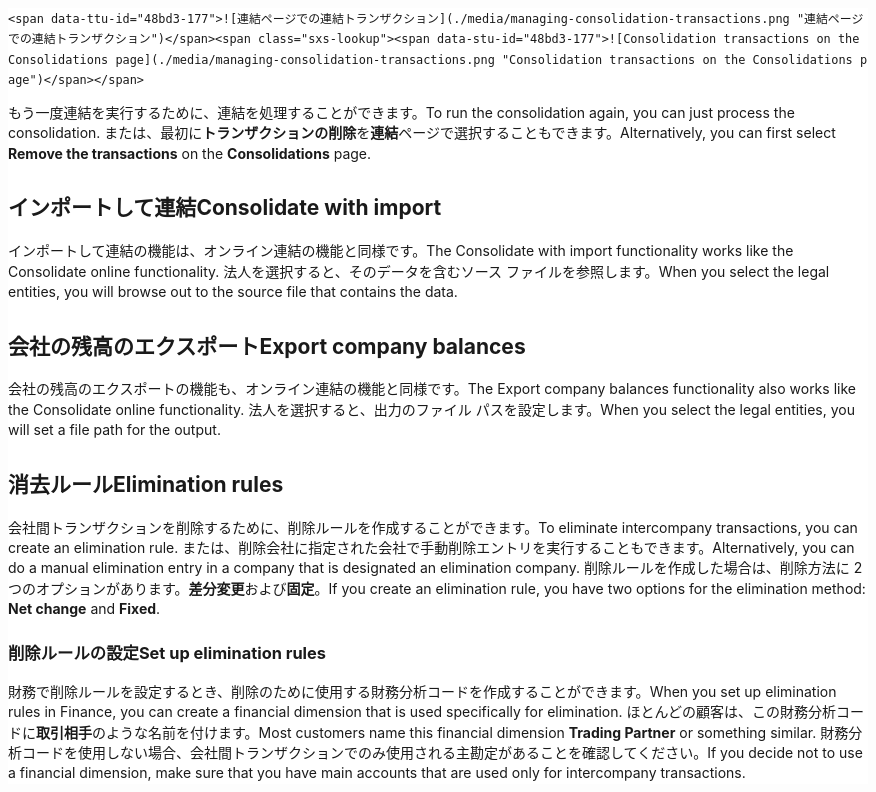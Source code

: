     <span data-ttu-id="48bd3-177">![連結ページでの連結トランザクション](./media/managing-consolidation-transactions.png "連結ページでの連結トランザクション")</span><span class="sxs-lookup"><span data-stu-id="48bd3-177">![Consolidation transactions on the Consolidations page](./media/managing-consolidation-transactions.png "Consolidation transactions on the Consolidations page")</span></span>

<span data-ttu-id="48bd3-178">もう一度連結を実行するために、連結を処理することができます。</span><span class="sxs-lookup"><span data-stu-id="48bd3-178">To run the consolidation again, you can just process the consolidation.</span></span> <span data-ttu-id="48bd3-179">または、最初に**トランザクションの削除**を**連結**ページで選択することもできます。</span><span class="sxs-lookup"><span data-stu-id="48bd3-179">Alternatively, you can first select **Remove the transactions** on the **Consolidations** page.</span></span>

## <a name="consolidate-with-import"></a><span data-ttu-id="48bd3-180">インポートして連結</span><span class="sxs-lookup"><span data-stu-id="48bd3-180">Consolidate with import</span></span>
<span data-ttu-id="48bd3-181">インポートして連結の機能は、オンライン連結の機能と同様です。</span><span class="sxs-lookup"><span data-stu-id="48bd3-181">The Consolidate with import functionality works like the Consolidate online functionality.</span></span> <span data-ttu-id="48bd3-182">法人を選択すると、そのデータを含むソース ファイルを参照します。</span><span class="sxs-lookup"><span data-stu-id="48bd3-182">When you select the legal entities, you will browse out to the source file that contains the data.</span></span>

## <a name="export-company-balances"></a><span data-ttu-id="48bd3-183">会社の残高のエクスポート</span><span class="sxs-lookup"><span data-stu-id="48bd3-183">Export company balances</span></span>
<span data-ttu-id="48bd3-184">会社の残高のエクスポートの機能も、オンライン連結の機能と同様です。</span><span class="sxs-lookup"><span data-stu-id="48bd3-184">The Export company balances functionality also works like the Consolidate online functionality.</span></span> <span data-ttu-id="48bd3-185">法人を選択すると、出力のファイル パスを設定します。</span><span class="sxs-lookup"><span data-stu-id="48bd3-185">When you select the legal entities, you will set a file path for the output.</span></span>

## <a name="elimination-rules"></a><span data-ttu-id="48bd3-186">消去ルール</span><span class="sxs-lookup"><span data-stu-id="48bd3-186">Elimination rules</span></span>
<span data-ttu-id="48bd3-187">会社間トランザクションを削除するために、削除ルールを作成することができます。</span><span class="sxs-lookup"><span data-stu-id="48bd3-187">To eliminate intercompany transactions, you can create an elimination rule.</span></span> <span data-ttu-id="48bd3-188">または、削除会社に指定された会社で手動削除エントリを実行することもできます。</span><span class="sxs-lookup"><span data-stu-id="48bd3-188">Alternatively, you can do a manual elimination entry in a company that is designated an elimination company.</span></span> <span data-ttu-id="48bd3-189">削除ルールを作成した場合は、削除方法に 2 つのオプションがあります。**差分変更**および**固定**。</span><span class="sxs-lookup"><span data-stu-id="48bd3-189">If you create an elimination rule, you have two options for the elimination method: **Net change** and **Fixed**.</span></span>

### <a name="set-up-elimination-rules"></a><span data-ttu-id="48bd3-190">削除ルールの設定</span><span class="sxs-lookup"><span data-stu-id="48bd3-190">Set up elimination rules</span></span>
<span data-ttu-id="48bd3-191">財務で削除ルールを設定するとき、削除のために使用する財務分析コードを作成することができます。</span><span class="sxs-lookup"><span data-stu-id="48bd3-191">When you set up elimination rules in Finance, you can create a financial dimension that is used specifically for elimination.</span></span> <span data-ttu-id="48bd3-192">ほとんどの顧客は、この財務分析コードに**取引相手**のような名前を付けます。</span><span class="sxs-lookup"><span data-stu-id="48bd3-192">Most customers name this financial dimension **Trading Partner** or something similar.</span></span> <span data-ttu-id="48bd3-193">財務分析コードを使用しない場合、会社間トランザクションでのみ使用される主勘定があることを確認してください。</span><span class="sxs-lookup"><span data-stu-id="48bd3-193">If you decide not to use a financial dimension, make sure that you have main accounts that are used only for intercompany transactions.</span></span>
